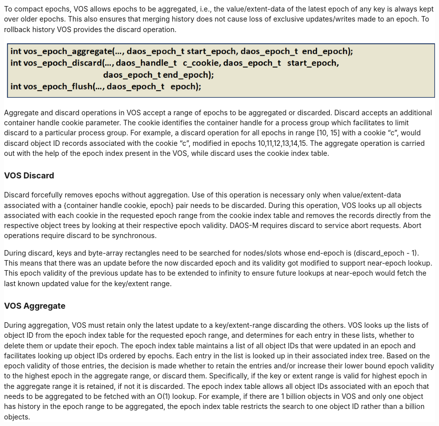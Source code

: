 To compact epochs, VOS allows epochs to be aggregated, i.e., the value/extent-data of the latest epoch of any key is always kept over older epochs. This also ensures that merging history does not cause loss of exclusive updates/writes made to an epoch. To rollback history VOS provides the discard operation. 

<a id="7p"></a>
![../client/HLD_Graphics/Fig_021.png](../client/HLD_Graphics/Fig_021.png "Example of four Storage Nodes, eight DAOS Targets and three DAOS Pools") 

Aggregate and discard operations in VOS accept a range of epochs to be aggregated or discarded. Discard accepts an additional container handle cookie parameter. The cookie identifies the container handle for a process group which facilitates to limit discard to a particular process group.  For example, a discard operation for all epochs in range [10, 15] with a cookie “c”, would discard object ID records associated with the cookie “c”, modified in epochs 10,11,12,13,14,15. The aggregate operation is carried out with the help of the epoch index present in the VOS, while discard uses the cookie index table. 

<a id="751"></a>

### VOS Discard

Discard forcefully removes epochs without aggregation. Use of this operation is necessary only when value/extent-data associated with a {container handle cookie, epoch} pair needs to be discarded. During this operation, VOS looks up all objects associated with each cookie in the requested epoch range from the cookie index table and removes the records directly from the respective object trees by looking at their respective epoch validity. DAOS-M requires discard to service abort requests. Abort operations require discard to be synchronous. 

During discard, keys and byte-array rectangles need to be searched for nodes/slots whose end-epoch is (discard_epoch -  1). This means that there was an update before the now discarded epoch and its validity got modified to support near-epoch lookup. This epoch validity of the previous update has to be extended to infinity to ensure future lookups at near-epoch would fetch the last known updated value for the key/extent range. 

<a id="752"></a>

### VOS Aggregate

During aggregation, VOS must retain only the latest update to a key/extent-range discarding the others. VOS looks up the lists of object ID from the epoch index table for the requested epoch range, and determines for each entry in these lists, whether to delete them or update their epoch. The epoch index table maintains a list of all object IDs that were updated in an epoch and facilitates looking up object IDs ordered by epochs. Each entry in the list is looked up in their associated index tree. Based on the epoch validity of those entries, the decision is made whether to retain the entries and/or increase their lower bound epoch validity to the highest epoch in the aggregate range, or discard them. Specifically, if the key or extent range is valid for highest epoch in the aggregate range it is retained, if not it is discarded. The epoch index table allows all object IDs associated with an epoch that needs to be aggregated to be fetched with an O(1) lookup. For example, if there are 1 billion objects in VOS and only one object has history in the epoch range to be aggregated, the epoch index table restricts the search to one object ID rather than a billion objects. 
